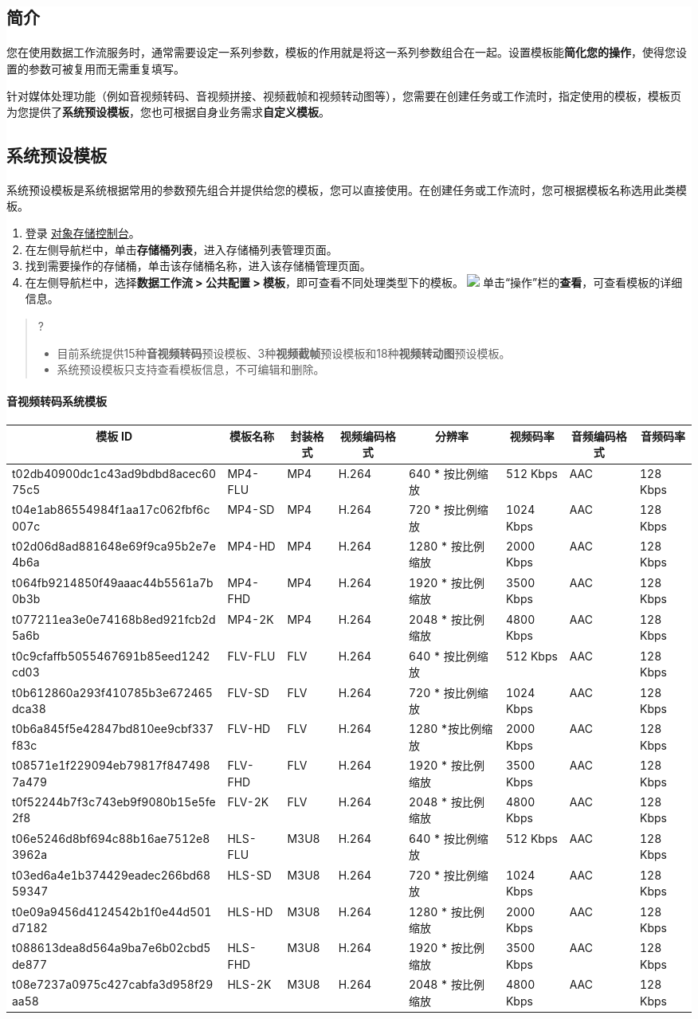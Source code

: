 ## 简介

您在使用数据工作流服务时，通常需要设定一系列参数，模板的作用就是将这一系列参数组合在一起。设置模板能**简化您的操作**，使得您设置的参数可被复用而无需重复填写。

针对媒体处理功能（例如音视频转码、音视频拼接、视频截帧和视频转动图等），您需要在创建任务或工作流时，指定使用的模板，模板页为您提供了**系统预设模板**，您也可根据自身业务需求**自定义模板**。

## 系统预设模板

系统预设模板是系统根据常用的参数预先组合并提供给您的模板，您可以直接使用。在创建任务或工作流时，您可根据模板名称选用此类模板。

1. 登录 [对象存储控制台](https://console.cloud.tencent.com/cos5)。
2. 在左侧导航栏中，单击**存储桶列表**，进入存储桶列表管理页面。
3. 找到需要操作的存储桶，单击该存储桶名称，进入该存储桶管理页面。
4. 在左侧导航栏中，选择**数据工作流 > 公共配置 > 模板**，即可查看不同处理类型下的模板。
![](https://main.qcloudimg.com/raw/1b1682dd7fdcf35934b64311be5aaeb0.png)
单击“操作”栏的**查看**，可查看模板的详细信息。
>?
> - 目前系统提供15种**音视频转码**预设模板、3种**视频截帧**预设模板和18种**视频转动图**预设模板。
> - 系统预设模板只支持查看模板信息，不可编辑和删除。
> 

#### 音视频转码系统模板

| 模板 ID                            | 模板名称 | 封装格式 | 视频编码格式 | 分辨率             | 视频码率  | 音频编码格式 | 音频码率 |
| ---------------------------------- | -------- | -------- | ------------ | ------------------ | --------- | ------------ | -------- |
| t02db40900dc1c43ad9bdbd8acec6075c5 | MP4\-FLU | MP4      | H\.264       | 640 \* 按比例缩放  | 512 Kbps  | AAC          | 128 Kbps |
| t04e1ab86554984f1aa17c062fbf6c007c | MP4\-SD  | MP4      | H\.264       | 720 \* 按比例缩放  | 1024 Kbps | AAC          | 128 Kbps |
| t02d06d8ad881648e69f9ca95b2e7e4b6a | MP4\-HD  | MP4      | H\.264       | 1280 \* 按比例缩放 | 2000 Kbps | AAC          | 128 Kbps |
| t064fb9214850f49aaac44b5561a7b0b3b | MP4\-FHD | MP4      | H\.264       | 1920 \* 按比例缩放 | 3500 Kbps | AAC          | 128 Kbps |
| t077211ea3e0e74168b8ed921fcb2d5a6b | MP4\-2K  | MP4      | H\.264       | 2048 \* 按比例缩放 | 4800 Kbps | AAC          | 128 Kbps |
| t0c9cfaffb5055467691b85eed1242cd03 | FLV\-FLU | FLV      | H\.264       | 640 \* 按比例缩放  | 512 Kbps  | AAC          | 128 Kbps |
| t0b612860a293f410785b3e672465dca38 | FLV\-SD  | FLV      | H\.264       | 720 \* 按比例缩放  | 1024 Kbps | AAC          | 128 Kbps |
| t0b6a845f5e42847bd810ee9cbf337f83c | FLV\-HD  | FLV      | H\.264       | 1280 \*按比例缩放  | 2000 Kbps | AAC          | 128 Kbps |
| t08571e1f229094eb79817f8474987a479 | FLV\-FHD | FLV      | H\.264       | 1920 \* 按比例缩放 | 3500 Kbps | AAC          | 128 Kbps |
| t0f52244b7f3c743eb9f9080b15e5fe2f8 | FLV\-2K  | FLV      | H\.264       | 2048 \* 按比例缩放 | 4800 Kbps | AAC          | 128 Kbps |
| t06e5246d8bf694c88b16ae7512e83962a | HLS\-FLU | M3U8     | H\.264       | 640 \* 按比例缩放  | 512 Kbps  | AAC          | 128 Kbps |
| t03ed6a4e1b374429eadec266bd6859347 | HLS\-SD  | M3U8     | H\.264       | 720 \* 按比例缩放  | 1024 Kbps | AAC          | 128 Kbps |
| t0e09a9456d4124542b1f0e44d501d7182 | HLS\-HD  | M3U8     | H\.264       | 1280 \* 按比例缩放 | 2000 Kbps | AAC          | 128 Kbps |
| t088613dea8d564a9ba7e6b02cbd5de877 | HLS\-FHD | M3U8     | H\.264       | 1920 \* 按比例缩放 | 3500 Kbps | AAC          | 128 Kbps |
| t08e7237a0975c427cabfa3d958f29aa58 | HLS\-2K  | M3U8     | H\.264       | 2048 \* 按比例缩放 | 4800 Kbps | AAC          | 128 Kbps |
